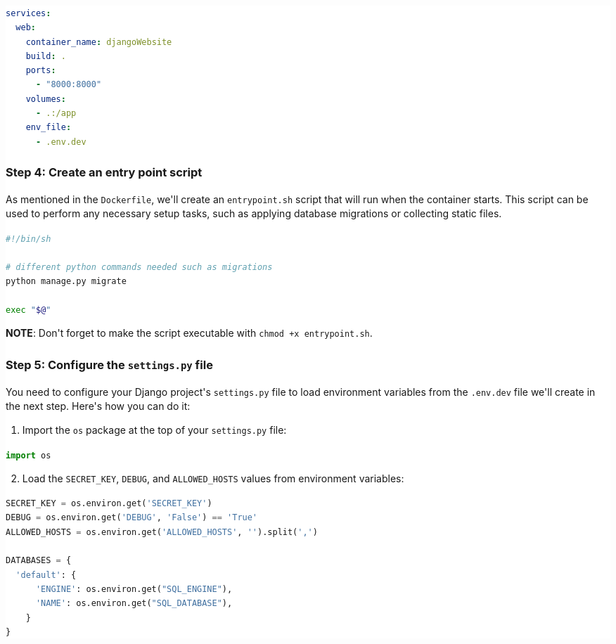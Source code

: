 ```yaml
services:
  web:
    container_name: djangoWebsite
    build: .
    ports:
      - "8000:8000"
    volumes:
      - .:/app
    env_file:
      - .env.dev

```


### Step 4: Create an entry point script
  As mentioned in the `Dockerfile`, we'll create an `entrypoint.sh` script that will run when the container starts. This script can be used to perform any necessary setup tasks, such as applying database migrations or collecting static files.

  ```bash
  #!/bin/sh

  # different python commands needed such as migrations
  python manage.py migrate

  exec "$@"
  ```

  **NOTE**: Don't forget to make the script executable with `chmod +x entrypoint.sh`.

### Step 5: Configure the `settings.py` file
  You need to configure your Django project's `settings.py` file to load environment variables from the `.env.dev` file we'll create in the next step. Here's how you can do it:

  1. Import the `os` package at the top of your `settings.py` file:

  ```python
  import os
  ```

  2. Load the `SECRET_KEY`, `DEBUG`, and `ALLOWED_HOSTS` values from environment variables:

  ```python
  SECRET_KEY = os.environ.get('SECRET_KEY')
  DEBUG = os.environ.get('DEBUG', 'False') == 'True'
  ALLOWED_HOSTS = os.environ.get('ALLOWED_HOSTS', '').split(',')

  DATABASES = {
    'default': {
        'ENGINE': os.environ.get("SQL_ENGINE"),
        'NAME': os.environ.get("SQL_DATABASE"),
      }
  }
  ```
